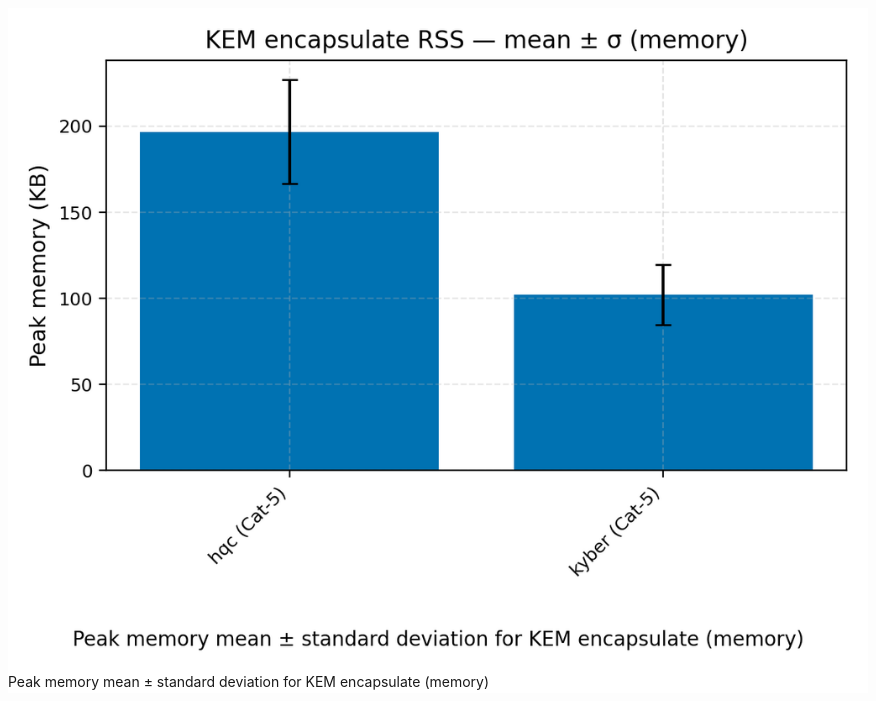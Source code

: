 ![20251008T114603Z/category_5/memory_distribution_memory_kem_encapsulate.png](20251008T114603Z/category_5/memory_distribution_memory_kem_encapsulate.png)

Peak memory mean ± standard deviation for KEM encapsulate (memory)

